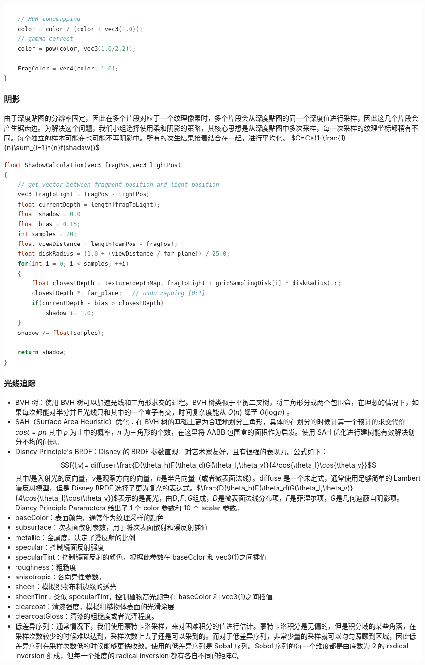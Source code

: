 ```cpp

    // HDR tonemapping
    color = color / (color + vec3(1.0));
    // gamma correct
    color = pow(color, vec3(1.0/2.2)); 

    FragColor = vec4(color, 1.0);
}
```
### 阴影
由于深度贴图的分辨率固定，因此在多个片段对应于一个纹理像素时，多个片段会从深度贴图的同一个深度值进行采样，因此这几个片段会产生锯齿边。为解决这个问题，我们小组选择使用柔和阴影的策略，其核心思想是从深度贴图中多次采样，每一次采样的纹理坐标都稍有不同。每个独立的样本可能在也可能不再阴影中。所有的次生结果接着结合在一起，进行平均化。
$C=C*(1-\frac{1}{n}\sum_{i=1}^{n}f(shadaw))$
```cpp
float ShadowCalculation(vec3 fragPos,vec3 lightPos)
{
    // get vector between fragment position and light position
    vec3 fragToLight = fragPos - lightPos;
    float currentDepth = length(fragToLight);
    float shadow = 0.0;
    float bias = 0.15;
    int samples = 20;
    float viewDistance = length(camPos - fragPos);
    float diskRadius = (1.0 + (viewDistance / far_plane)) / 25.0;
    for(int i = 0; i < samples; ++i)
    {
        float closestDepth = texture(depthMap, fragToLight + gridSamplingDisk[i] * diskRadius).r;
        closestDepth *= far_plane;   // undo mapping [0;1]
        if(currentDepth - bias > closestDepth)
            shadow += 1.0;
    }
    shadow /= float(samples); 
        
    return shadow;
}
```
### 光线追踪
- BVH 树：使用 BVH 树可以加速光线和三角形求交的过程。BVH 树类似于平衡二叉树，将三角形分成两个包围盒，在理想的情况下，如果每次都能对半分并且光线只和其中的一个盒子有交，时间复杂度能从 $O(n)$ 降至 $O(\log n)$ 。
- SAH（Surface Area Heuristic）优化：在 BVH 树的基础上更为合理地划分三角形，具体的在划分的时候计算一个预计的求交代价 $cost=pn$ 其中 $p$ 为击中的概率，$n$ 为三角形的个数，在这里将 AABB 包围盒的面积作为启发。使用 SAH 优化进行建树能有效解决划分不均的问题。
- Disney Principle's BRDF：Disney 的 BRDF 参数直观，对艺术家友好，且有很强的表现力。公式如下：
$$f(l,v)= diffuse+\frac{D(\theta_h)F(\theta_d)G(\theta_l,\theta_v)}{4\cos{\theta_l}\cos{\theta_v}}$$
其中$l$是入射光的反向量，$v$是观察方向的向量，$h$是半角向量（或者微表面法线）。diffuse 是一个未定式，通常使用足够简单的 Lambert 漫反射模型，但是 Disney BRDF 选择了更为复杂的表达式。$\frac{D(\theta_h)F(\theta_d)G(\theta_l,\theta_v)}{4\cos{\theta_l}\cos{\theta_v}}$表示的是高光，由$D,F,G$组成，$D$是微表面法线分布项，$F$是菲涅尔项，$G$是几何遮蔽自阴影项。Disney Principle Parameters 给出了 1 个 color 参数和 10 个 scalar 参数。
- baseColor：表面颜色，通常作为纹理采样的颜色
- subsurface：次表面散射参数，用于将次表面散射和漫反射插值
- metallic：金属度，决定了漫反射的比例
- specular：控制镜面反射强度
- specularTint：控制镜面反射的颜色，根据此参数在 baseColor 和 vec3(1)之间插值
- roughness：粗糙度
- anisotropic：各向异性参数。
- sheen：模拟织物布料边缘的透光
- sheenTint：类似 specularTint，控制植物高光颜色在 baseColor 和 vec3(1)之间插值
- clearcoat：清漆强度，模拟粗糙物体表面的光滑涂层
- clearcoatGloss：清漆的粗糙度或者光泽程度。
- 低差异序列：通常情况下，我们使用蒙特卡洛采样，来对困难积分的值进行估计。蒙特卡洛积分是无偏的，但是积分域的某些角落，在采样次数较少的时候难以达到，采样次数上去了还是可以采到的。而对于低差异序列，非常少量的采样就可以均匀照顾到区域，因此低差异序列在采样次数低的时候能够更快收敛。使用的低差异序列是 Sobal 序列。Sobol 序列的每一个维度都是由底数为 2 的 radical inversion 组成，但每一个维度的 radical inversion 都有各自不同的矩阵$C$。